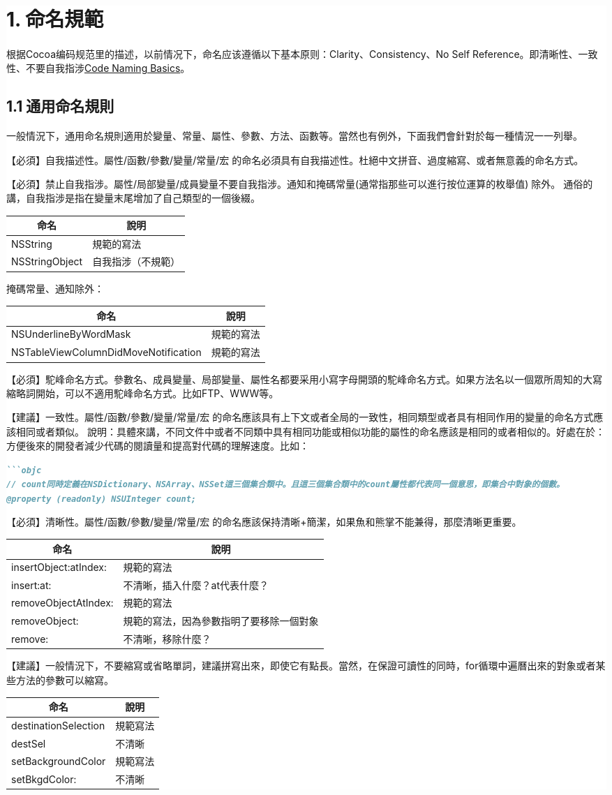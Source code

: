 # 1. 命名規範

根据Cocoa编码规范里的描述，以前情况下，命名应该遵循以下基本原则：Clarity、Consistency、No Self Reference。即清晰性、一致性、不要自我指涉[Code Naming Basics](https://developer.apple.com/library/content/documentation/Cocoa/Conceptual/CodingGuidelines/Articles/NamingBasics.html)。

## ****1.1 通用命名規則****

一般情況下，通用命名規則適用於變量、常量、屬性、參數、方法、函數等。當然也有例外，下面我們會針對於每一種情況一一列舉。

【必須】自我描述性。屬性/函數/參數/變量/常量/宏 的命名必須具有自我描述性。杜絕中文拼音、過度縮寫、或者無意義的命名方式。

【必須】禁止自我指涉。屬性/局部變量/成員變量不要自我指涉。通知和掩碼常量(通常指那些可以進行按位運算的枚舉值) 除外。 通俗的講，自我指涉是指在變量末尾增加了自己類型的一個後綴。

| 命名 | 說明 |
| --- | --- |
| NSString | 規範的寫法 |
| NSStringObject | 自我指涉（不規範） |

掩碼常量、通知除外：

| 命名 | 說明 |
| --- | --- |
| NSUnderlineByWordMask | 規範的寫法 |
| NSTableViewColumnDidMoveNotification | 規範的寫法 |

【必須】駝峰命名方式。參數名、成員變量、局部變量、屬性名都要采用小寫字母開頭的駝峰命名方式。如果方法名以一個眾所周知的大寫縮略詞開始，可以不適用駝峰命名方式。比如FTP、WWW等。

【建議】一致性。屬性/函數/參數/變量/常量/宏 的命名應該具有上下文或者全局的一致性，相同類型或者具有相同作用的變量的命名方式應該相同或者類似。 說明：具體來講，不同文件中或者不同類中具有相同功能或相似功能的屬性的命名應該是相同的或者相似的。好處在於：方便後來的開發者減少代碼的閱讀量和提高對代碼的理解速度。比如：

```markdown
```objc
// count同時定義在NSDictionary、NSArray、NSSet這三個集合類中。且這三個集合類中的count屬性都代表同一個意思，即集合中對象的個數。
@property (readonly) NSUInteger count;
```

【必須】清晰性。屬性/函數/參數/變量/常量/宏 的命名應該保持清晰+簡潔，如果魚和熊掌不能兼得，那麼清晰更重要。

| 命名 | 說明 |
| --- | --- |
| insertObject:atIndex: | 規範的寫法 |
| insert:at: | 不清晰，插入什麼？at代表什麼？ |
| removeObjectAtIndex: | 規範的寫法 |
| removeObject: | 規範的寫法，因為參數指明了要移除一個對象 |
| remove: | 不清晰，移除什麼？ |

【建議】一般情況下，不要縮寫或省略單詞，建議拼寫出來，即使它有點長。當然，在保證可讀性的同時，for循環中遍曆出來的對象或者某些方法的參數可以縮寫。

| 命名 | 說明 |
| --- | --- |
| destinationSelection | 規範寫法 |
| destSel | 不清晰 |
| setBackgroundColor | 規範寫法 |
| setBkgdColor: | 不清晰 |
